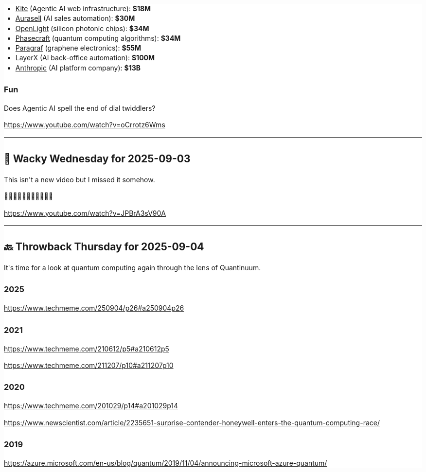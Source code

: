 * [Kite](https://www.linkedin.com/posts/gokiteai_were-thrilled-to-announce-our-18m-series-activity-7368623628382334978-CtUF?utm_source=share&utm_medium=member_desktop&rcm=ACoAACk1T7oBu6QkP2p3bHgknv3R55ktER0dzqc) (Agentic AI web infrastructure): **$18M**
* [Aurasell](https://www.techmeme.com/250831/p3#a250831p3) (AI sales automation): **$30M**
* [OpenLight](https://www.techmeme.com/250831/p8#a250831p8) (silicon photonic chips): **$34M**
* [Phasecraft](https://www.techmeme.com/250902/p1#a250902p1) (quantum computing algorithms): **$34M**
* [Paragraf](https://www.techmeme.com/250831/p4#a250831p4) (graphene electronics): **$55M**
* [LayerX](https://www.techmeme.com/250901/p14#a250901p14) (AI back-office automation): **$100M**
* [Anthropic](https://www.techmeme.com/250902/p25#a250902p25) (AI platform company): **$13B**

### Fun

Does Agentic AI spell the end of dial twiddlers?

https://www.youtube.com/watch?v=oCrrotz6Wms


---

## 🤪 Wacky Wednesday for 2025-09-03

This isn't a new video but I missed it somehow.

🤘🤘🤘🤘🤘🤘🤘🤘🤘🤘🤘

https://www.youtube.com/watch?v=JPBrA3sV90A


---

## 🔙 Throwback Thursday for 2025-09-04

It's time for a look at quantum computing again through the lens of Quantinuum.

### 2025

https://www.techmeme.com/250904/p26#a250904p26

### 2021

https://www.techmeme.com/210612/p5#a210612p5

https://www.techmeme.com/211207/p10#a211207p10

### 2020 

https://www.techmeme.com/201029/p14#a201029p14

https://www.newscientist.com/article/2235651-surprise-contender-honeywell-enters-the-quantum-computing-race/

### 2019 

https://azure.microsoft.com/en-us/blog/quantum/2019/11/04/announcing-microsoft-azure-quantum/
